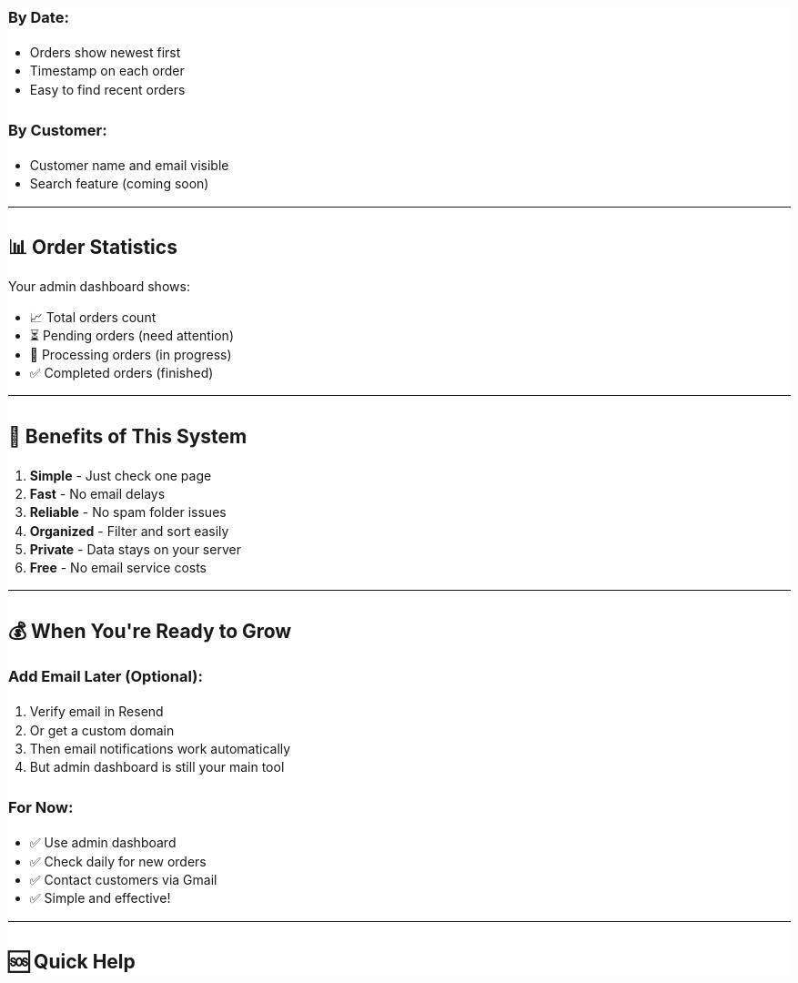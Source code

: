 ### By Date:
- Orders show newest first
- Timestamp on each order
- Easy to find recent orders

### By Customer:
- Customer name and email visible
- Search feature (coming soon)

---

## 📊 Order Statistics

Your admin dashboard shows:
- 📈 Total orders count
- ⏳ Pending orders (need attention)
- 🔨 Processing orders (in progress)  
- ✅ Completed orders (finished)

---

## 🎉 Benefits of This System

1. **Simple** - Just check one page
2. **Fast** - No email delays
3. **Reliable** - No spam folder issues
4. **Organized** - Filter and sort easily
5. **Private** - Data stays on your server
6. **Free** - No email service costs

---

## 💰 When You're Ready to Grow

### Add Email Later (Optional):
1. Verify email in Resend
2. Or get a custom domain
3. Then email notifications work automatically
4. But admin dashboard is still your main tool

### For Now:
- ✅ Use admin dashboard
- ✅ Check daily for new orders
- ✅ Contact customers via Gmail
- ✅ Simple and effective!

---

## 🆘 Quick Help
